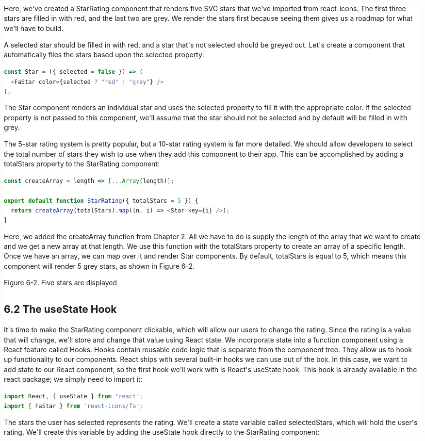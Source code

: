 Here, we've created a StarRating component that renders five SVG stars that we've imported from react-icons. The first three stars are filled in with red, and the last two are grey. We render the stars first because seeing them gives us a roadmap for what we'll have to build.

A selected star should be filled in with red, and a star that's not selected should be greyed out. Let's create a component that automatically files the stars based upon the selected property: 

```js
const Star = ({ selected = false }) => (
  <FaStar color={selected ? "red" : "grey"} />
);
```

The Star component renders an individual star and uses the selected property to fill it with the appropriate color. If the selected property is not passed to this component, we'll assume that the star should not be selected and by default will be filled in with grey.

The 5-star rating system is pretty popular, but a 10-star rating system is far more detailed. We should allow developers to select the total number of stars they wish to use when they add this component to their app. This can be accomplished by adding a totalStars property to the StarRating component:

```js
const createArray = length => [...Array(length)]; 

export default function StarRating({ totalStars = 5 }) {
  return createArray(totalStars).map((n, i) => <Star key={i} />);
}
```

Here, we added the createArray function from Chapter 2. All we have to do is supply the length of the array that we want to create and we get a new array at that length. We use this function with the totalStars property to create an array of a specific length. Once we have an array, we can map over it and render Star components. By default, totalStars is equal to 5, which means this component will render 5 grey stars, as shown in Figure 6-2.

Figure 6-2. Five stars are displayed

## 6.2 The useState Hook

It's time to make the StarRating component clickable, which will allow our users to change the rating. Since the rating is a value that will change, we'll store and change that value using React state. We incorporate state into a function component using a React feature called Hooks. Hooks contain reusable code logic that is separate from the component tree. They allow us to hook up functionality to our components. React ships with several built-in hooks we can use out of the box. In this case, we want to add state to our React component, so the first hook we'll work with is React's useState hook. This hook is already available in the react package; we simply need to import it: 

```js
import React, { useState } from "react"; 
import { FaStar } from "react-icons/fa"; 
```

The stars the user has selected represents the rating. We'll create a state variable called selectedStars, which will hold the user's rating. We'll create this variable by adding the useState hook directly to the StarRating component:
